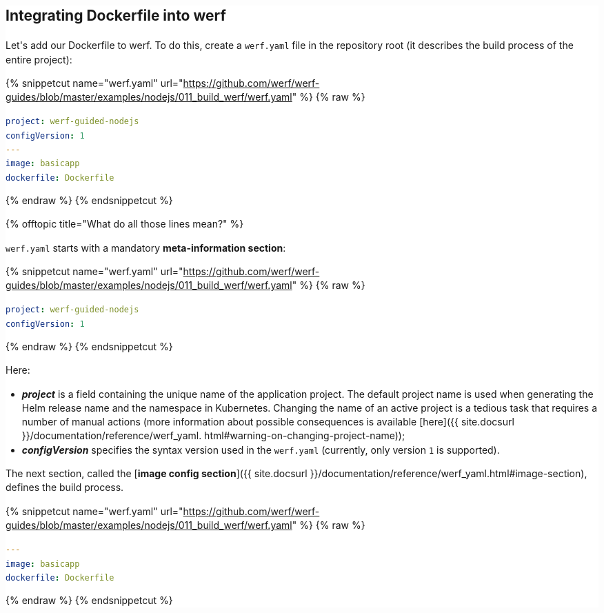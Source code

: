 ## Integrating Dockerfile into werf

Let's add our Dockerfile to werf. To do this, create a `werf.yaml` file in the repository root  (it describes the build process of the entire project):

{% snippetcut name="werf.yaml" url="https://github.com/werf/werf-guides/blob/master/examples/nodejs/011_build_werf/werf.yaml" %}
{% raw %}
```yaml
project: werf-guided-nodejs
configVersion: 1
---
image: basicapp
dockerfile: Dockerfile
```
{% endraw %}
{% endsnippetcut %}

{% offtopic title="What do all those lines mean?" %}

`werf.yaml` starts with a mandatory **meta-information section**:

{% snippetcut name="werf.yaml" url="https://github.com/werf/werf-guides/blob/master/examples/nodejs/011_build_werf/werf.yaml" %}
{% raw %}
```yaml
project: werf-guided-nodejs
configVersion: 1
```
{% endraw %}
{% endsnippetcut %}

Here:

- **_project_** is a field containing the unique name of the application project. The default project name is used when generating the Helm release name and the namespace in Kubernetes. Changing the name of an active project is a tedious task that requires a number of manual actions (more information about possible consequences is available [here]({{ site.docsurl }}/documentation/reference/werf_yaml. html#warning-on-changing-project-name));
- **_configVersion_** specifies the syntax version used in the `werf.yaml` (currently, only version `1` is supported).

The next section, called the [**image config section**]({{ site.docsurl }}/documentation/reference/werf_yaml.html#image-section), defines the build process.

{% snippetcut name="werf.yaml" url="https://github.com/werf/werf-guides/blob/master/examples/nodejs/011_build_werf/werf.yaml" %}
{% raw %}
```yaml
---
image: basicapp
dockerfile: Dockerfile
```
{% endraw %}
{% endsnippetcut %}
